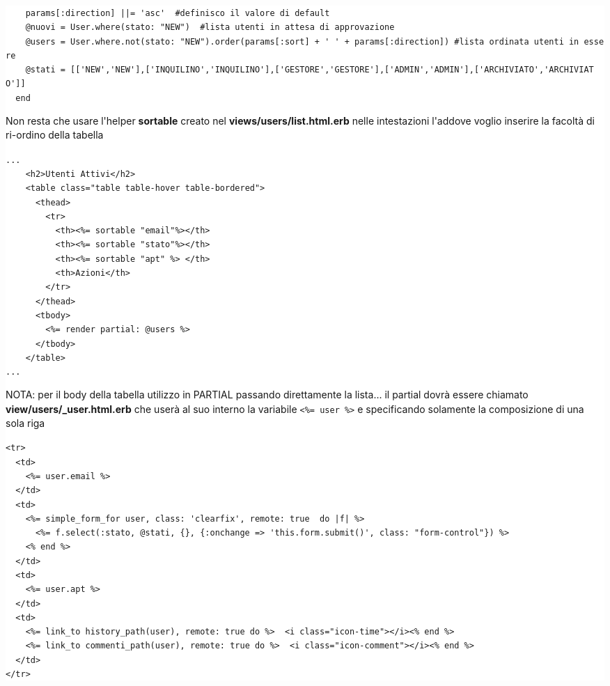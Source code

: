 ```
    params[:direction] ||= 'asc'  #definisco il valore di default
    @nuovi = User.where(stato: "NEW")  #lista utenti in attesa di approvazione
    @users = User.where.not(stato: "NEW").order(params[:sort] + ' ' + params[:direction]) #lista ordinata utenti in essere
    @stati = [['NEW','NEW'],['INQUILINO','INQUILINO'],['GESTORE','GESTORE'],['ADMIN','ADMIN'],['ARCHIVIATO','ARCHIVIATO']]
  end
```
Non resta che usare l'helper **sortable** creato nel **views/users/list.html.erb** nelle intestazioni l'addove voglio inserire la facoltà di ri-ordino della tabella
```
...
    <h2>Utenti Attivi</h2>
    <table class="table table-hover table-bordered">
      <thead>
        <tr>
          <th><%= sortable "email"%></th>
          <th><%= sortable "stato"%></th>
          <th><%= sortable "apt" %> </th>
          <th>Azioni</th>
        </tr>
      </thead>
      <tbody>
        <%= render partial: @users %>
      </tbody>
    </table> 
...
```
NOTA: per il body della tabella utilizzo in PARTIAL passando direttamente la lista... il partial dovrà essere chiamato **view/users/_user.html.erb** che userà al suo interno la variabile `<%= user %>` e specificando solamente la composizione di una sola riga
```
<tr>
  <td>
    <%= user.email %>
  </td>
  <td>
    <%= simple_form_for user, class: 'clearfix', remote: true  do |f| %>
      <%= f.select(:stato, @stati, {}, {:onchange => 'this.form.submit()', class: "form-control"}) %>
    <% end %>
  </td>
  <td>
    <%= user.apt %>
  </td>
  <td>
    <%= link_to history_path(user), remote: true do %>  <i class="icon-time"></i><% end %>
    <%= link_to commenti_path(user), remote: true do %>  <i class="icon-comment"></i><% end %>
  </td>
</tr>
```
